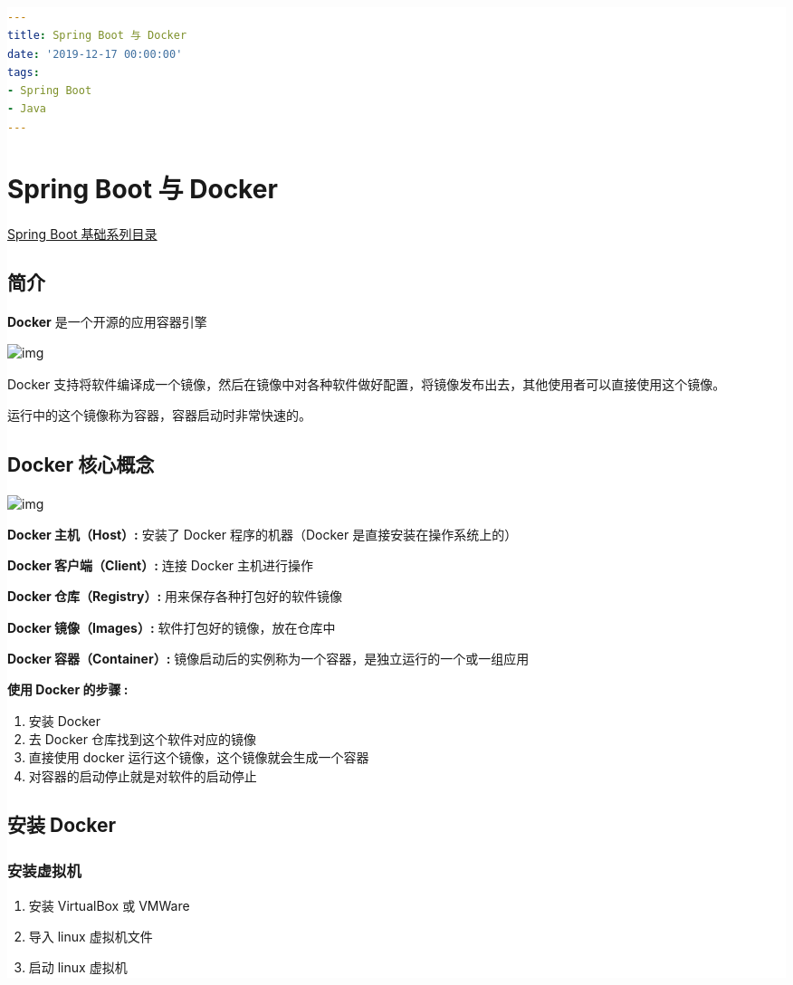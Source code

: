 ```yaml
---
title: Spring Boot 与 Docker
date: '2019-12-17 00:00:00'
tags:
- Spring Boot
- Java
---
```


# Spring Boot 与 Docker

[Spring Boot 基础系列目录](spring-boot-table.md)

## 简介

**Docker** 是一个开源的应用容器引擎

![img](https://gitee.com/swang-harbin/pic-bed/raw/master/images/2021/20210222133657.png)

Docker 支持将软件编译成一个镜像，然后在镜像中对各种软件做好配置，将镜像发布出去，其他使用者可以直接使用这个镜像。

运行中的这个镜像称为容器，容器启动时非常快速的。

## Docker 核心概念

![img](https://gitee.com/swang-harbin/pic-bed/raw/master/images/2021/20210222133741.png)

**Docker 主机（Host）:** 安装了 Docker 程序的机器（Docker 是直接安装在操作系统上的）

**Docker 客户端（Client）:** 连接 Docker 主机进行操作

**Docker 仓库（Registry）:** 用来保存各种打包好的软件镜像

**Docker 镜像（Images）:** 软件打包好的镜像，放在仓库中

**Docker 容器（Container）:** 镜像启动后的实例称为一个容器，是独立运行的一个或一组应用

**使用 Docker 的步骤 :**

1. 安装 Docker
2. 去 Docker 仓库找到这个软件对应的镜像
3. 直接使用 docker 运行这个镜像，这个镜像就会生成一个容器
4. 对容器的启动停止就是对软件的启动停止

## 安装 Docker

### 安装虚拟机

1. 安装 VirtualBox 或 VMWare

2. 导入 linux 虚拟机文件

3. 启动 linux 虚拟机
